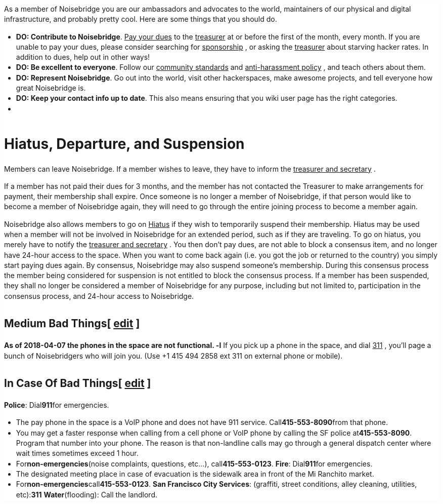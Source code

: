 As a member of Noisebridge you are our ambassadors and advocates to the world, maintainers of our physical and digital infrastructure, and probably pretty cool. Here are some things that you should do.

* **DO: Contribute to Noisebridge**. [Pay your dues](https://www.noisebridge.net/wiki/Donate_or_Pay_Dues) to the [treasurer](https://www.noisebridge.net/wiki/Board_and_Officers) at or before the first of the month, every month. If you are unable to pay your dues, please consider searching for [sponsorship](https://www.noisebridge.net/wiki/Dues_Sponsorship) , or asking the [treasurer](https://www.noisebridge.net/wiki/Board_and_Officers) about starving hacker rates. In addition to dues, help out in other ways!
* **DO: Be excellent to everyone**. Follow our [community standards](https://www.noisebridge.net/wiki/Community_standards) and [anti-harassment policy](https://www.noisebridge.net/wiki/Anti-harassment_policy) , and teach others about them.
* **DO: Represent Noisebridge**. Go out into the world, visit other hackerspaces, make awesome projects, and tell everyone how great Noisebridge is.
* **DO: Keep your contact info up to date**. This also means ensuring that you wiki user page has the right categories.
* 
# Hiatus, Departure, and Suspension
Members can leave Noisebridge. If a member wishes to leave, they have to inform the [treasurer and secretary](https://www.noisebridge.net/wiki/Board_and_Officers) .

If a member has not paid their dues for 3 months, and the member has not contacted the Treasurer to make arrangements for payment, their membership shall expire.
Once someone is no longer a member of Noisebridge, if that person would like to become a member of Noisebridge again, they will need to go through the entire joining process to become a member again.

Noisebridge also allows members to go on [Hiatus](https://www.noisebridge.net/wiki/Membership/Hiatus) if they wish to temporarily suspend their membership. Hiatus may be used when a member will not be involved in Noisebridge for an extended period, such as if they are traveling. To go on hiatus, you merely have to notify the [treasurer and secretary](https://www.noisebridge.net/wiki/Board_and_Officers) . You then don’t pay dues, are not able to block a consensus item, and no longer have 24-hour access to the space. When you want to come back again (i.e. you got the job or returned to the country) you simply start paying dues again.
By consensus, Noisebridge may also suspend someone’s membership. During this consensus process the member being considered for suspension is not entitled to block the consensus process. If a member has been suspended, they shall no longer be considered a member of Noisebridge for any purpose, including but not limited to, participation in the consensus process, and 24-hour access to Noisebridge.


## Medium Bad Things[ [edit](https://www.noisebridge.net/index.php?title=Safety&action=edit&section=1) ]
**As of 2018-04-07 the phones in the space are not functional. -l**
If you pick up a phone in the space, and dial [311](https://www.noisebridge.net/wiki/311) , you’ll page a bunch of Noisebridgers who will join you. (Use +1 415 494 2858 ext 311 on external phone or mobile).
## In Case Of Bad Things[ [edit](https://www.noisebridge.net/index.php?title=Safety&action=edit&section=2) ]
**Police**: Dial**911**for emergencies.
* The pay phone in the space is a VoIP phone and does not have 911 service. Call**415-553-8090**from that phone.
* You may get a faster response when calling from a cell phone or VoIP phone by calling the SF police at**415-553-8090**. Program that number into your phone. The reason is that non-landline calls may go through a general dispatch center where wait times sometimes exceed 1 hour.
* For**non-emergencies**(noise complaints, questions, etc…), call**415-553-0123**.
**Fire**: Dial**911**for emergencies.
* The designated meeting place in case of evacuation is the sidewalk area in front of the Mi Ranchito market.
* For**non-emergencies**call**415-553-0123**.
**San Francisco City Services**: (graffiti, street conditions, alley cleaning, utilities, etc):**311**
**Water**(flooding): Call the landlord.
